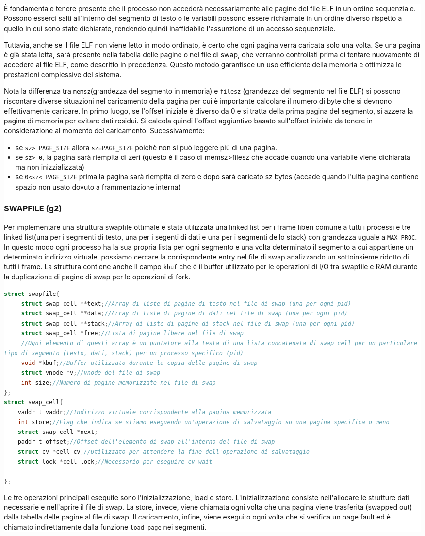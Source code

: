 È fondamentale tenere presente che il processo non accederà necessariamente alle pagine del file ELF in un ordine sequenziale. Possono esserci salti all'interno del segmento di testo o le variabili possono essere richiamate in un ordine diverso rispetto a quello in cui sono state dichiarate, rendendo quindi inaffidabile l'assunzione di un accesso sequenziale.

Tuttavia, anche se il file ELF non viene letto in modo ordinato, è certo che ogni pagina verrà caricata solo una volta. Se una pagina è già stata letta, sarà presente nella tabella delle pagine o nel file di swap, che verranno controllati prima di tentare nuovamente di accedere al file ELF, come descritto in precedenza. Questo metodo garantisce un uso efficiente della memoria e ottimizza le prestazioni complessive del sistema.

Nota la differenza tra `memsz`(grandezza del segmento in memoria) e `filesz` (grandezza del segmento nel file ELF) si possono riscontare diverse situazioni nel caricamento della pagina per cui è importante calcolare il numero di byte che si devnono effettivamente caricare.
In primo luogo, se l'offset iniziale è diverso da 0 e si tratta della prima pagina del segmento, si azzera la pagina di memoria per evitare dati residui. Si calcola quindi l'offset aggiuntivo basato sull'offset iniziale da tenere in considerazione al momento del caricamento.
Sucessivamente:
- se `sz> PAGE_SIZE` allora `sz=PAGE_SIZE` poichè non si può leggere più di una pagina.
- se `sz> 0`, la pagina sarà riempita di zeri (questo è il caso di memsz>filesz che accade quando una variabile viene dichiarata ma non inizzializzata)
- se `0<sz< PAGE_SIZE` prima la pagina sarà riempita di zero e dopo sarà caricato sz bytes (accade quando l'ultia pagina contiene spazio non usato dovuto a frammentazione interna)

### SWAPFILE (g2)
Per implementare una struttura swapfile ottimale è stata utilizzata una linked list per i frame liberi comune a tutti i processi e tre linked list(una per i segmenti di testo, una per i segenti di dati e una per i segmenti dello stack) con grandezza uguale a `MAX_PROC`. 
In questo modo ogni processo ha la sua propria lista per ogni segmento e una volta determinato il segmento a cui appartiene un determinato indirizzo virtuale, possiamo cercare la corrispondente entry nel file di swap analizzando un sottoinsieme ridotto di tutti i frame.
La struttura contiene anche il campo `kbuf` che è il buffer utilizzato per le operazioni di I/O tra swapfile e RAM durante la duplicazione di pagine di swap per le operazioni di fork. 

```c
struct swapfile{
     struct swap_cell **text;//Array di liste di pagine di testo nel file di swap (una per ogni pid)
     struct swap_cell **data;//Array di liste di pagine di dati nel file di swap (una per ogni pid)
     struct swap_cell **stack;//Array di liste di pagine di stack nel file di swap (una per ogni pid)
     struct swap_cell *free;//Lista di pagine libere nel file di swap
     //Ogni elemento di questi array è un puntatore alla testa di una lista concatenata di swap_cell per un particolare tipo di segmento (testo, dati, stack) per un processo specifico (pid).
     void *kbuf;//Buffer utilizzato durante la copia delle pagine di swap
     struct vnode *v;//vnode del file di swap
     int size;//Numero di pagine memorizzate nel file di swap
};
struct swap_cell{
    vaddr_t vaddr;//Indirizzo virtuale corrispondente alla pagina memorizzata
    int store;//Flag che indica se stiamo eseguendo un'operazione di salvataggio su una pagina specifica o meno
    struct swap_cell *next;
    paddr_t offset;//Offset dell'elemento di swap all'interno del file di swap
    struct cv *cell_cv;//Utilizzato per attendere la fine dell'operazione di salvataggio
    struct lock *cell_lock;//Necessario per eseguire cv_wait

};
```
Le tre operazioni principali eseguite sono l'inizializzazione, load e store. L'inizializzazione consiste nell'allocare le strutture dati necessarie e nell'aprire il file di swap. 
La store, invece, viene chiamata ogni volta che una pagina viene trasferita (swapped out) dalla tabella delle pagine al file di swap. Il caricamento, infine, viene eseguito ogni volta che si verifica un page fault ed è chiamato indirettamente dalla funzione `load_page` nei segmenti. 